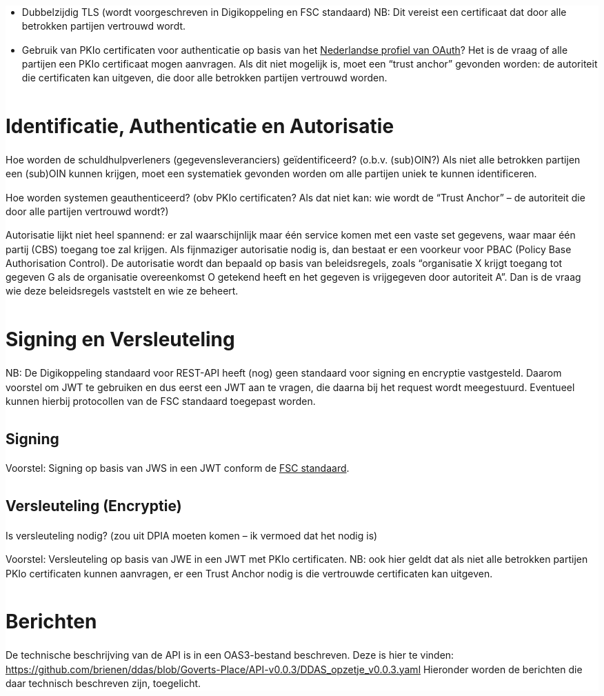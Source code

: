 - Dubbelzijdig TLS (wordt voorgeschreven in Digikoppeling en FSC standaard) NB: Dit vereist een certificaat dat door alle betrokken partijen vertrouwd wordt. 

- Gebruik van PKIo certificaten voor authenticatie op basis van het [Nederlandse profiel van OAuth](https://gitdocumentatie.logius.nl/publicatie/api/oauth/)? Het is de vraag of alle partijen een PKIo certificaat mogen aanvragen. Als dit niet mogelijk is, moet een “trust anchor” gevonden worden: de autoriteit die certificaten kan uitgeven, die door alle betrokken partijen vertrouwd worden. 


# Identificatie, Authenticatie en Autorisatie

Hoe worden de schuldhulpverleners (gegevensleveranciers) geïdentificeerd? (o.b.v. (sub)OIN?) Als niet alle betrokken partijen een (sub)OIN kunnen krijgen, moet een systematiek gevonden worden om alle partijen uniek te kunnen identificeren. 

Hoe worden systemen geauthenticeerd? (obv PKIo certificaten? Als dat niet kan: wie wordt de “Trust Anchor” – de autoriteit die door alle partijen vertrouwd wordt?) 

Autorisatie lijkt niet heel spannend: er zal waarschijnlijk maar één service komen met een vaste set gegevens, waar maar één partij (CBS) toegang toe zal krijgen. Als fijnmaziger autorisatie nodig is, dan bestaat er een voorkeur voor PBAC (Policy Base Authorisation Control). De autorisatie wordt dan bepaald op basis van beleidsregels, zoals “organisatie X krijgt toegang tot gegeven G als de organisatie overeenkomst O getekend heeft en het gegeven is vrijgegeven door autoriteit A”. Dan is de vraag wie deze beleidsregels vaststelt en wie ze beheert. 


# Signing en Versleuteling

NB: De Digikoppeling standaard voor REST-API heeft (nog) geen standaard voor signing en encryptie vastgesteld. Daarom voorstel om JWT te gebruiken en dus eerst een JWT aan te vragen, die daarna bij het request wordt meegestuurd. Eventueel kunnen hierbij protocollen van de FSC standaard toegepast worden. 

## Signing

Voorstel: Signing op basis van JWS in een JWT conform de [FSC standaard](https://commonground.gitlab.io/standards/fsc/core/draft-fsc-core-00.html#signatures). 

## Versleuteling (Encryptie)

Is versleuteling nodig? (zou uit DPIA moeten komen – ik vermoed dat het nodig is) 

Voorstel: Versleuteling op basis van JWE in een JWT met PKIo certificaten. NB: ook hier geldt dat als niet alle betrokken partijen PKIo certificaten kunnen aanvragen, er een Trust Anchor nodig is die vertrouwde certificaten kan uitgeven. 


# Berichten

De technische beschrijving van de API is in een OAS3-bestand beschreven. Deze is hier te vinden: https://github.com/brienen/ddas/blob/Goverts-Place/API-v0.0.3/DDAS_opzetje_v0.0.3.yaml
Hieronder worden de berichten die daar technisch beschreven zijn, toegelicht.
